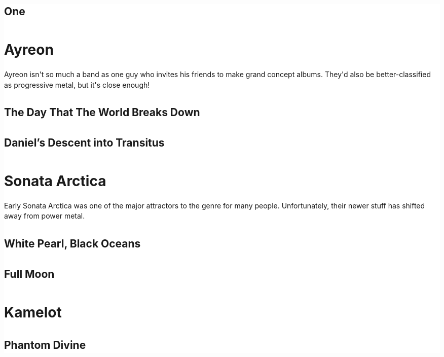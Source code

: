 <iframe width="560" height="315" src="https://www.youtube-nocookie.com/embed/iEV3mbS-HgY" title="YouTube video player" frameborder="0" allow="accelerometer; clipboard-write; encrypted-media; gyroscope; picture-in-picture" allowfullscreen></iframe>

## One

<iframe width="560" height="315" src="https://www.youtube-nocookie.com/embed/Be_CyeFqziY" title="YouTube video player" frameborder="0" allow="accelerometer; clipboard-write; encrypted-media; gyroscope; picture-in-picture" allowfullscreen></iframe>

# Ayreon

Ayreon isn't so much a band as one guy who invites his friends to make grand concept albums. They'd also be better-classified as progressive metal, but it's close enough!

## The Day That The World Breaks Down

<iframe width="560" height="315" src="https://www.youtube-nocookie.com/embed/oFuMKdrzPqU" title="YouTube video player" frameborder="0" allow="accelerometer; clipboard-write; encrypted-media; gyroscope; picture-in-picture" allowfullscreen></iframe>

## Daniel’s Descent into Transitus

<iframe width="560" height="315" src="https://www.youtube-nocookie.com/embed/ozmTXh2CBWw" title="YouTube video player" frameborder="0" allow="accelerometer; clipboard-write; encrypted-media; gyroscope; picture-in-picture" allowfullscreen></iframe>

# Sonata Arctica

Early Sonata Arctica was one of the major attractors to the genre for many people. Unfortunately, their newer stuff has shifted away from power metal.

## White Pearl, Black Oceans

<iframe width="560" height="315" src="https://www.youtube-nocookie.com/embed/gSoj_fVmiXo" title="YouTube video player" frameborder="0" allow="accelerometer; clipboard-write; encrypted-media; gyroscope; picture-in-picture" allowfullscreen></iframe>

## Full Moon

<iframe width="560" height="315" src="https://www.youtube-nocookie.com/embed/Edj9sFVdouw" title="YouTube video player" frameborder="0" allow="accelerometer; clipboard-write; encrypted-media; gyroscope; picture-in-picture" allowfullscreen></iframe>

# Kamelot

## Phantom Divine
